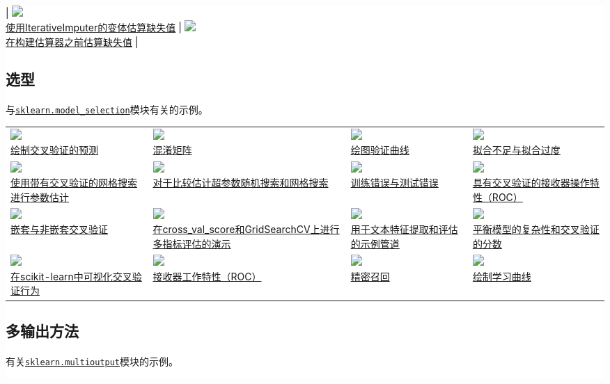 | ![](img/sphx_glr_plot_iterative_imputer_variants_comparison_thumb.png) <br/> [使用IterativeImputer的变体估算缺失值](https://scikit-learn.org/stable/auto_examples/impute/plot_iterative_imputer_variants_comparison.html#sphx-glr-auto-examples-impute-plot-iterative-imputer-variants-comparison-py)[](https://scikit-learn.org/stable/auto_examples/index.html#id178) | ![](img/sphx_glr_plot_missing_values_thumb.png) <br/> [在构建估算器之前估算缺失值](https://scikit-learn.org/stable/auto_examples/impute/plot_missing_values.html#sphx-glr-auto-examples-impute-plot-missing-values-py)[](https://scikit-learn.org/stable/auto_examples/index.html#id179) |


## 选型

与[`sklearn.model_selection`](https://scikit-learn.org/stable/modules/classes.html#module-sklearn.model_selection "sklearn.model_selection")模块有关的示例。

| | | | |
| -- | -- | -- | -- |
| ![](img/sphx_glr_plot_cv_predict_thumb.png) <br/> [绘制交叉验证的预测](https://scikit-learn.org/stable/auto_examples/model_selection/plot_cv_predict.html#sphx-glr-auto-examples-model-selection-plot-cv-predict-py)[](https://scikit-learn.org/stable/auto_examples/index.html#id180) | ![](img/sphx_glr_plot_confusion_matrix_thumb.png) <br/> [混淆矩阵](https://scikit-learn.org/stable/auto_examples/model_selection/plot_confusion_matrix.html#sphx-glr-auto-examples-model-selection-plot-confusion-matrix-py)[](https://scikit-learn.org/stable/auto_examples/index.html#id181) | ![](img/sphx_glr_plot_validation_curve_thumb.png) <br/> [绘图验证曲线](https://scikit-learn.org/stable/auto_examples/model_selection/plot_validation_curve.html#sphx-glr-auto-examples-model-selection-plot-validation-curve-py)[](https://scikit-learn.org/stable/auto_examples/index.html#id182) | ![](img/sphx_glr_plot_underfitting_overfitting_thumb.png) <br/> [拟合不足与拟合过度](https://scikit-learn.org/stable/auto_examples/model_selection/plot_underfitting_overfitting.html#sphx-glr-auto-examples-model-selection-plot-underfitting-overfitting-py)[](https://scikit-learn.org/stable/auto_examples/index.html#id183) |  
| ![](img/sphx_glr_plot_grid_search_digits_thumb.png) <br/> [使用带有交叉验证的网格搜索进行参数估计](https://scikit-learn.org/stable/auto_examples/model_selection/plot_grid_search_digits.html#sphx-glr-auto-examples-model-selection-plot-grid-search-digits-py)[](https://scikit-learn.org/stable/auto_examples/index.html#id184) | ![](img/sphx_glr_plot_randomized_search_thumb.png) <br/> [对于比较估计超参数随机搜索和网格搜索](https://scikit-learn.org/stable/auto_examples/model_selection/plot_randomized_search.html#sphx-glr-auto-examples-model-selection-plot-randomized-search-py)[](https://scikit-learn.org/stable/auto_examples/index.html#id185) | ![](img/sphx_glr_plot_train_error_vs_test_error_thumb.png) <br/> [训练错误与测试错误](https://scikit-learn.org/stable/auto_examples/model_selection/plot_train_error_vs_test_error.html#sphx-glr-auto-examples-model-selection-plot-train-error-vs-test-error-py)[](https://scikit-learn.org/stable/auto_examples/index.html#id186) | ![](img/sphx_glr_plot_roc_crossval_thumb.png) <br/> [具有交叉验证的接收器操作特性（ROC）](https://scikit-learn.org/stable/auto_examples/model_selection/plot_roc_crossval.html#sphx-glr-auto-examples-model-selection-plot-roc-crossval-py)[](https://scikit-learn.org/stable/auto_examples/index.html#id187) |  
| ![](img/sphx_glr_plot_nested_cross_validation_iris_thumb.png) <br/> [嵌套与非嵌套交叉验证](https://scikit-learn.org/stable/auto_examples/model_selection/plot_nested_cross_validation_iris.html#sphx-glr-auto-examples-model-selection-plot-nested-cross-validation-iris-py)[](https://scikit-learn.org/stable/auto_examples/index.html#id188) | ![](img/sphx_glr_plot_multi_metric_evaluation_thumb.png) <br/> [在cross_val_score和GridSearchCV上进行多指标评估的演示](https://scikit-learn.org/stable/auto_examples/model_selection/plot_multi_metric_evaluation.html#sphx-glr-auto-examples-model-selection-plot-multi-metric-evaluation-py)[](https://scikit-learn.org/stable/auto_examples/index.html#id189) | ![](img/sphx_glr_grid_search_text_feature_extraction_thumb.png) <br/> [用于文本特征提取和评估的示例管道](https://scikit-learn.org/stable/auto_examples/model_selection/grid_search_text_feature_extraction.html#sphx-glr-auto-examples-model-selection-grid-search-text-feature-extraction-py)[](https://scikit-learn.org/stable/auto_examples/index.html#id190) | ![](img/sphx_glr_plot_grid_search_refit_callable_thumb.png) <br/> [平衡模型的复杂性和交叉验证的分数](https://scikit-learn.org/stable/auto_examples/model_selection/plot_grid_search_refit_callable.html#sphx-glr-auto-examples-model-selection-plot-grid-search-refit-callable-py)[](https://scikit-learn.org/stable/auto_examples/index.html#id191) |  
| ![](img/sphx_glr_plot_cv_indices_thumb.png) <br/> [在scikit-learn中可视化交叉验证行为](https://scikit-learn.org/stable/auto_examples/model_selection/plot_cv_indices.html#sphx-glr-auto-examples-model-selection-plot-cv-indices-py)[](https://scikit-learn.org/stable/auto_examples/index.html#id192) | ![](img/sphx_glr_plot_roc_thumb.png) <br/> [接收器工作特性（ROC）](https://scikit-learn.org/stable/auto_examples/model_selection/plot_roc.html#sphx-glr-auto-examples-model-selection-plot-roc-py)[](https://scikit-learn.org/stable/auto_examples/index.html#id193) | ![](img/sphx_glr_plot_precision_recall_thumb.png) <br/> [精密召回](https://scikit-learn.org/stable/auto_examples/model_selection/plot_precision_recall.html#sphx-glr-auto-examples-model-selection-plot-precision-recall-py)[](https://scikit-learn.org/stable/auto_examples/index.html#id194) | ![](img/sphx_glr_plot_learning_curve_thumb.png) <br/> [绘制学习曲线](https://scikit-learn.org/stable/auto_examples/model_selection/plot_learning_curve.html#sphx-glr-auto-examples-model-selection-plot-learning-curve-py)[](https://scikit-learn.org/stable/auto_examples/index.html#id195) |


## 多输出方法

有关[`sklearn.multioutput`](https://scikit-learn.org/stable/modules/classes.html#module-sklearn.multioutput "sklearn.multioutput")模块的示例。

| | | | |
| -- | -- | -- | -- |